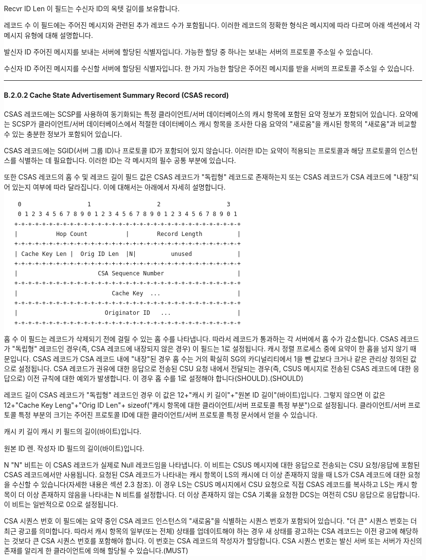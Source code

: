 Recvr ID Len 이 필드는 수신자 ID의 옥텟 길이를 보유합니다.

레코드 수 이 필드에는 주어진 메시지와 관련된 추가 레코드 수가 포함됩니다. 이러한 레코드의 정확한 형식은 메시지에 따라 다르며 아래 섹션에서 각 메시지 유형에 대해 설명합니다.

발신자 ID 주어진 메시지를 보내는 서버에 할당된 식별자입니다. 가능한 할당 중 하나는 보내는 서버의 프로토콜 주소일 수 있습니다.

수신자 ID 주어진 메시지를 수신할 서버에 할당된 식별자입니다. 한 가지 가능한 할당은 주어진 메시지를 받을 서버의 프로토콜 주소일 수 있습니다.

---
#### **B.2.0.2 Cache State Advertisement Summary Record (CSAS record)**

CSAS 레코드에는 SCSP를 사용하여 동기화되는 특정 클라이언트/서버 데이터베이스의 캐시 항목에 포함된 요약 정보가 포함되어 있습니다. 요약에는 SCSP가 클라이언트/서버 데이터베이스에서 적절한 데이터베이스 캐시 항목을 조사한 다음 요약의 "새로움"을 캐시된 항목의 "새로움"과 비교할 수 있는 충분한 정보가 포함되어 있습니다.

CSAS 레코드에는 SGID\(서버 그룹 ID\)나 프로토콜 ID가 포함되어 있지 않습니다. 이러한 ID는 요약이 적용되는 프로토콜과 해당 프로토콜의 인스턴스를 식별하는 데 필요합니다. 이러한 ID는 각 메시지의 필수 공통 부분에 있습니다.

또한 CSAS 레코드의 홉 수 및 레코드 길이 필드 값은 CSAS 레코드가 "독립형" 레코드로 존재하는지 또는 CSAS 레코드가 CSA 레코드에 "내장"되어 있는지 여부에 따라 달라집니다. 이에 대해서는 아래에서 자세히 설명합니다.

```text
    0                   1                   2                   3
    0 1 2 3 4 5 6 7 8 9 0 1 2 3 4 5 6 7 8 9 0 1 2 3 4 5 6 7 8 9 0 1
   +-+-+-+-+-+-+-+-+-+-+-+-+-+-+-+-+-+-+-+-+-+-+-+-+-+-+-+-+-+-+-+-+
   |           Hop Count           |        Record Length          |
   +-+-+-+-+-+-+-+-+-+-+-+-+-+-+-+-+-+-+-+-+-+-+-+-+-+-+-+-+-+-+-+-+
   | Cache Key Len |  Orig ID Len  |N|          unused             |
   +-+-+-+-+-+-+-+-+-+-+-+-+-+-+-+-+-+-+-+-+-+-+-+-+-+-+-+-+-+-+-+-+
   |                       CSA Sequence Number                     |
   +-+-+-+-+-+-+-+-+-+-+-+-+-+-+-+-+-+-+-+-+-+-+-+-+-+-+-+-+-+-+-+-+
   |                           Cache Key  ...                      |
   +-+-+-+-+-+-+-+-+-+-+-+-+-+-+-+-+-+-+-+-+-+-+-+-+-+-+-+-+-+-+-+-+
   |                         Originator ID   ...                   |
   +-+-+-+-+-+-+-+-+-+-+-+-+-+-+-+-+-+-+-+-+-+-+-+-+-+-+-+-+-+-+-+-+
```

홉 수 이 필드는 레코드가 삭제되기 전에 걸릴 수 있는 홉 수를 나타냅니다. 따라서 레코드가 통과하는 각 서버에서 홉 수가 감소합니다. CSAS 레코드가 "독립형" 레코드인 경우\(즉, CSA 레코드에 내장되지 않은 경우\) 이 필드는 1로 설정됩니다. 캐시 정렬 프로세스 중에 요약이 한 홉을 넘지 않기 때문입니다. CSAS 레코드가 CSA 레코드 내에 "내장"된 경우 홉 수는 거의 확실히 SG의 카디널리티에서 1을 뺀 값보다 크거나 같은 관리상 정의된 값으로 설정됩니다. CSA 레코드가 권유에 대한 응답으로 전송된 CSU 요청 내에서 전달되는 경우\(즉, CSUS 메시지로 전송된 CSAS 레코드에 대한 응답으로\) 이전 규칙에 대한 예외가 발생합니다. 이 경우 홉 수를 1로 설정해야 합니다\(SHOULD\).\(SHOULD\)

레코드 길이 CSAS 레코드가 "독립형" 레코드인 경우 이 값은 12+"캐시 키 길이"+"원본 ID 길이"\(바이트\)입니다. 그렇지 않으면 이 값은 12+"Cache Key Leng"+"Orig ID Len"+ sizeof\("캐시 항목에 대한 클라이언트/서버 프로토콜 특정 부분"\)으로 설정됩니다. 클라이언트/서버 프로토콜 특정 부분의 크기는 주어진 프로토콜 ID에 대한 클라이언트/서버 프로토콜 특정 문서에서 얻을 수 있습니다.

캐시 키 길이 캐시 키 필드의 길이\(바이트\)입니다.

원본 ID 렌. 작성자 ID 필드의 길이\(바이트\)입니다.

N "N" 비트는 이 CSAS 레코드가 실제로 Null 레코드임을 나타냅니다. 이 비트는 CSUS 메시지에 대한 응답으로 전송되는 CSU 요청/응답에 포함된 CSAS 레코드에서만 사용됩니다. 요청된 CSA 레코드가 나타내는 캐시 항목이 LS의 캐시에 더 이상 존재하지 않을 때 LS가 CSA 레코드에 대한 요청을 수신할 수 있습니다\(자세한 내용은 섹션 2.3 참조\). 이 경우 LS는 CSUS 메시지에서 CSU 요청으로 직접 CSAS 레코드를 복사하고 LS는 캐시 항목이 더 이상 존재하지 않음을 나타내는 N 비트를 설정합니다. 더 이상 존재하지 않는 CSA 기록을 요청한 DCS는 여전히 CSU 응답으로 응답합니다. 이 비트는 일반적으로 0으로 설정됩니다.

CSA 시퀀스 번호 이 필드에는 요약 중인 CSA 레코드 인스턴스의 "새로움"을 식별하는 시퀀스 번호가 포함되어 있습니다. "더 큰" 시퀀스 번호는 더 최근 광고를 의미합니다. 따라서 캐시 항목의 일부\(또는 전체\) 상태를 업데이트해야 하는 경우 새 상태를 광고하는 CSA 레코드는 이전 광고에 해당하는 것보다 큰 CSA 시퀀스 번호를 포함해야 합니다. 이 번호는 CSA 레코드의 작성자가 할당합니다. CSA 시퀀스 번호는 발신 서버 또는 서버가 자신의 존재를 알리게 한 클라이언트에 의해 할당될 수 있습니다.\(MUST\)
